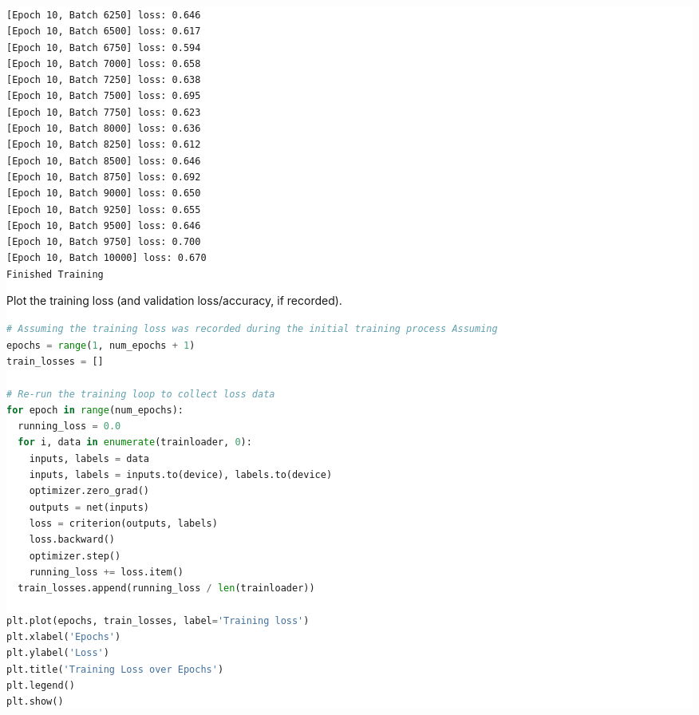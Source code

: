     [Epoch 10, Batch 6250] loss: 0.646
    [Epoch 10, Batch 6500] loss: 0.617
    [Epoch 10, Batch 6750] loss: 0.594
    [Epoch 10, Batch 7000] loss: 0.658
    [Epoch 10, Batch 7250] loss: 0.638
    [Epoch 10, Batch 7500] loss: 0.695
    [Epoch 10, Batch 7750] loss: 0.623
    [Epoch 10, Batch 8000] loss: 0.636
    [Epoch 10, Batch 8250] loss: 0.612
    [Epoch 10, Batch 8500] loss: 0.646
    [Epoch 10, Batch 8750] loss: 0.692
    [Epoch 10, Batch 9000] loss: 0.650
    [Epoch 10, Batch 9250] loss: 0.655
    [Epoch 10, Batch 9500] loss: 0.646
    [Epoch 10, Batch 9750] loss: 0.700
    [Epoch 10, Batch 10000] loss: 0.670
    Finished Training


Plot the training loss (and validation loss/accuracy, if recorded).


```python
# Assuming the training loss was recorded during the initial training process Assuming
epochs = range(1, num_epochs + 1)
train_losses = []

# Re-run the training loop to collect loss data
for epoch in range(num_epochs):
  running_loss = 0.0
  for i, data in enumerate(trainloader, 0):
    inputs, labels = data
    inputs, labels = inputs.to(device), labels.to(device)
    optimizer.zero_grad()
    outputs = net(inputs)
    loss = criterion(outputs, labels)
    loss.backward()
    optimizer.step()
    running_loss += loss.item()
  train_losses.append(running_loss / len(trainloader))

plt.plot(epochs, train_losses, label='Training loss')
plt.xlabel('Epochs')
plt.ylabel('Loss')
plt.title('Training Loss over Epochs')
plt.legend()
plt.show()
```


    